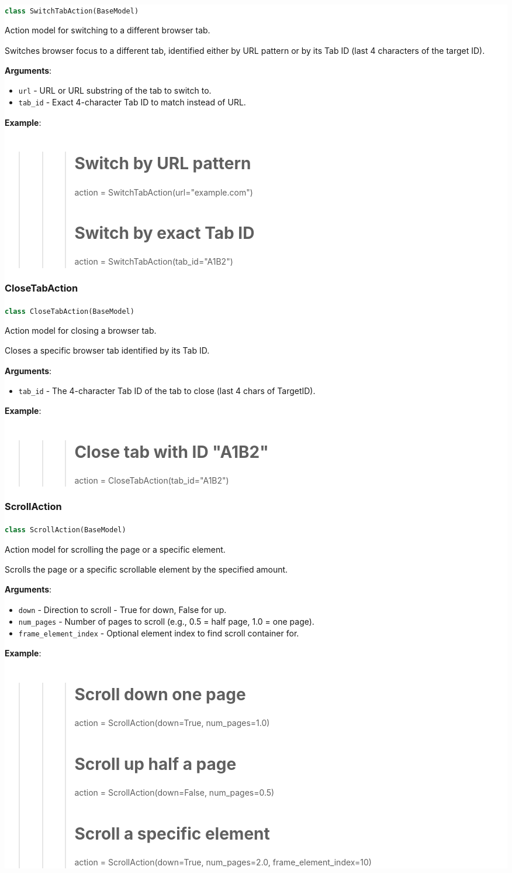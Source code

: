 ```python
class SwitchTabAction(BaseModel)
```

Action model for switching to a different browser tab.

Switches browser focus to a different tab, identified either by URL
pattern or by its Tab ID (last 4 characters of the target ID).

**Arguments**:

- `url` - URL or URL substring of the tab to switch to.
- `tab_id` - Exact 4-character Tab ID to match instead of URL.

**Example**:

  >>> # Switch by URL pattern
  >>> action = SwitchTabAction(url="example.com")
  >>>
  >>> # Switch by exact Tab ID
  >>> action = SwitchTabAction(tab_id="A1B2")

### CloseTabAction

```python
class CloseTabAction(BaseModel)
```

Action model for closing a browser tab.

Closes a specific browser tab identified by its Tab ID.

**Arguments**:

- `tab_id` - The 4-character Tab ID of the tab to close (last 4 chars of TargetID).

**Example**:

  >>> # Close tab with ID "A1B2"
  >>> action = CloseTabAction(tab_id="A1B2")

### ScrollAction

```python
class ScrollAction(BaseModel)
```

Action model for scrolling the page or a specific element.

Scrolls the page or a specific scrollable element by the specified amount.

**Arguments**:

- `down` - Direction to scroll - True for down, False for up.
- `num_pages` - Number of pages to scroll (e.g., 0.5 = half page, 1.0 = one page).
- `frame_element_index` - Optional element index to find scroll container for.

**Example**:

  >>> # Scroll down one page
  >>> action = ScrollAction(down=True, num_pages=1.0)
  >>>
  >>> # Scroll up half a page
  >>> action = ScrollAction(down=False, num_pages=0.5)
  >>>
  >>> # Scroll a specific element
  >>> action = ScrollAction(down=True, num_pages=2.0, frame_element_index=10)
